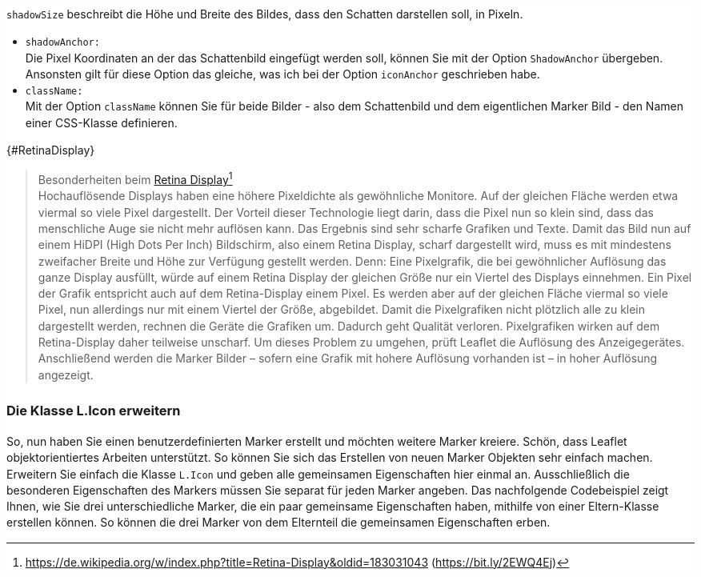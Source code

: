   `shadowSize` beschreibt die Höhe und Breite des Bildes, dass den Schatten
  darstellen soll, in Pixeln.
- `shadowAnchor:`  
  Die Pixel Koordinaten an der das Schattenbild eingefügt werden soll,
  können Sie mit der Option `ShadowAnchor` übergeben.
  Ansonsten gilt für diese Option das gleiche, was ich bei der Option `iconAnchor`
  geschrieben habe.
- `className:`  
  Mit der Option `className` können Sie für beide Bilder - also dem Schattenbild und
  dem eigentlichen Marker Bild -
  den Namen einer CSS-Klasse definieren.

[](#){#RetinaDisplay}

> Besonderheiten beim [Retina Display](https://de.wikipedia.org/w/index.php?title=Retina-Display&oldid=183031043)[^5]  
> Hochauflösende Displays haben eine höhere Pixeldichte als gewöhnliche Monitore.
> Auf der gleichen Fläche werden etwa viermal so viele Pixel
> dargestellt. Der Vorteil dieser Technologie liegt darin, dass die
> Pixel nun so klein sind, dass das menschliche Auge sie nicht mehr
> auflösen kann. Das Ergebnis sind sehr scharfe Grafiken und Texte.
> Damit das Bild nun auf einem HiDPI (High Dots Per Inch) Bildschirm,
> also einem Retina Display, scharf dargestellt wird, muss es mit
> mindestens zweifacher Breite und Höhe zur Verfügung gestellt werden.
> Denn: Eine Pixelgrafik, die bei gewöhnlicher Auflösung das ganze Display
> ausfüllt, würde auf einem Retina Display der gleichen
> Größe nur ein Viertel des Displays einnehmen. Ein Pixel der Grafik
> entspricht auch auf dem Retina-Display einem Pixel.
> Es werden aber auf der gleichen Fläche viermal so viele Pixel, nun allerdings nur mit
> einem Viertel der Größe, abgebildet. Damit
> die Pixelgrafiken nicht plötzlich alle zu klein dargestellt werden,
> rechnen die Geräte die Grafiken um. Dadurch geht Qualität verloren.
> Pixelgrafiken wirken auf dem
> Retina-Display daher teilweise unscharf. Um dieses Problem zu umgehen,
> prüft Leaflet die Auflösung des Anzeigegerätes. Anschließend
> werden die Marker Bilder – sofern eine Grafik mit hohere Auflösung vorhanden ist –
> in hoher Auflösung
> angezeigt.

### Die Klasse L.Icon erweitern

So, nun haben Sie einen benutzerdefinierten Marker erstellt und möchten weitere
Marker kreiere. Schön, dass Leaflet objektorientiertes Arbeiten unterstützt.
So können Sie sich das Erstellen von neuen Marker Objekten sehr einfach machen.
Erweitern Sie einfach die Klasse `L.Icon` und geben alle gemeinsamen Eigenschaften
hier einmal an.
Ausschließlich die besonderen Eigenschaften des Markers müssen Sie separat
für jeden Marker angeben.
Das nachfolgende Codebeispiel zeigt Ihnen, wie Sie drei unterschiedliche Marker,
die ein paar gemeinsame Eigenschaften haben,
mithilfe von einer Eltern-Klasse erstellen können.
So können die drei Marker von dem Elternteil die gemeinsamen Eigenschaften erben.


[^1]: http://leafletjs.com/examples/custom-icons/
[^2]: https://www.gimp.org
[^3]: http://www.adobe.com/de/products/photoshop.html
[^4]: http://leafletjs.com/reference.html#icon
[^5]: https://de.wikipedia.org/w/index.php?title=Retina-Display&oldid=183031043 (https://bit.ly/2EWQ4Ej)
[^6]: https://github.com/Leaflet/Leaflet/blob/7ed780cd35474f2acf0f17e7394807ff0973a031/src/layer/marker/Icon.js#L153 (https://bit.ly/2Rn8Z0N)
[^7]: https://de.wikipedia.org/w/index.php?title=Fabrikmethode&oldid=183961607 (https://bit.ly/2BOhDvK)
[^8]: https://github.com/marslan390/BeautifyMarker
[^9]: https://fontawesome.com/v4.7.0/
[^10]: https://getbootstrap.com/docs/3.4/
[^11]: https://leafletjs.com/plugins.html#markers--renderers
[^12]: https://github.com/Leaflet/Leaflet.markercluster
[^13]: https://github.com/maximeh/leaflet.bouncemarker
[^14]: https://github.com/openplans/Leaflet.AnimatedMarker
[^15]: https://github.com/humangeo/leaflet-dvf